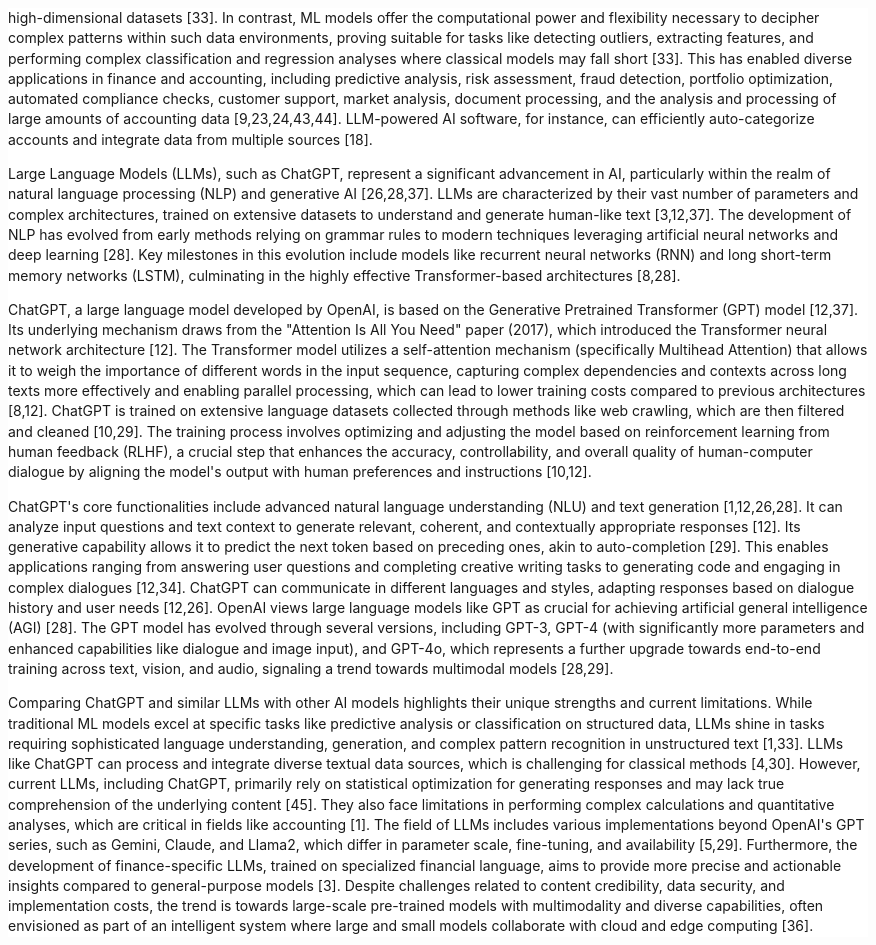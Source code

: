 high-dimensional datasets [33]. In contrast, ML models offer the computational power and flexibility necessary to decipher complex patterns within such data environments, proving suitable for tasks like detecting outliers, extracting features, and performing complex classification and regression analyses where classical models may fall short [33]. This has enabled diverse applications in finance and accounting, including predictive analysis, risk assessment, fraud detection, portfolio optimization, automated compliance checks, customer support, market analysis, document processing, and the analysis and processing of large amounts of accounting data [9,23,24,43,44]. LLM-powered AI software, for instance, can efficiently auto-categorize accounts and integrate data from multiple sources [18].  

Large Language Models (LLMs), such as ChatGPT, represent a significant advancement in AI, particularly within the realm of natural language processing (NLP) and generative AI [26,28,37]. LLMs are characterized by their vast number of parameters and complex architectures, trained on extensive datasets to understand and generate human-like text [3,12,37]. The development of NLP has evolved from early methods relying on grammar rules to modern techniques leveraging artificial neural networks and deep learning [28]. Key milestones in this evolution include models like recurrent neural networks (RNN) and long short-term memory networks (LSTM), culminating in the highly effective Transformer-based architectures [8,28].​  

ChatGPT, a large language model developed by OpenAI, is based on the Generative Pretrained Transformer (GPT) model [12,37]. Its underlying mechanism draws from the "Attention Is All You Need" paper (2017), which introduced the Transformer neural network architecture [12]. The Transformer model utilizes a self-attention mechanism (specifically Multihead Attention) that allows it to weigh the importance of different words in the input sequence, capturing complex dependencies and contexts across long texts more effectively and enabling parallel processing, which can lead to lower training costs compared to previous architectures [8,12]. ChatGPT is trained on extensive language datasets collected through methods like web crawling, which are then filtered and cleaned [10,29]. The training process involves optimizing and adjusting the model based on reinforcement learning from human feedback (RLHF), a crucial step that enhances the accuracy, controllability, and overall quality of human-computer dialogue by aligning the model's output with human preferences and instructions [10,12].​  

ChatGPT's core functionalities include advanced natural language understanding (NLU) and text generation [1,12,26,28]. It can analyze input questions and text context to generate relevant, coherent, and contextually appropriate responses [12]. Its generative capability allows it to predict the next token based on preceding ones, akin to auto-completion [29]. This enables applications ranging from answering user questions and completing creative writing tasks to generating code and engaging in complex dialogues [12,34]. ChatGPT can communicate in different languages and styles, adapting responses based on dialogue history and user needs [12,26]. OpenAI views large language models like GPT as crucial for achieving artificial general intelligence (AGI) [28]. The GPT model has evolved through several versions, including GPT-3, GPT-4 (with significantly more parameters and enhanced capabilities like dialogue and image input), and GPT-4o, which represents a further upgrade towards end-to-end training across text, vision, and audio, signaling a trend towards multimodal models [28,29].​  

Comparing ChatGPT and similar LLMs with other AI models highlights their unique strengths and current limitations. While traditional ML models excel at specific tasks like predictive analysis or classification on structured data, LLMs shine in tasks requiring sophisticated language understanding, generation, and complex pattern recognition in unstructured text [1,33]. LLMs like ChatGPT can process and integrate diverse textual data sources, which is challenging for classical methods [4,30]. However, current LLMs, including ChatGPT, primarily rely on statistical optimization for generating responses and may lack true comprehension of the underlying content [45]. They also face limitations in performing complex calculations and quantitative analyses, which are critical in fields like accounting [1]. The field of LLMs includes various implementations beyond OpenAI's GPT series, such as Gemini, Claude, and Llama2, which differ in parameter scale, fine-tuning, and availability [5,29]. Furthermore, the development of finance-specific LLMs, trained on specialized financial language, aims to provide more precise and actionable insights compared to general-purpose models [3]. Despite challenges related to content credibility, data security, and implementation costs, the trend is towards large-scale pre-trained models with multimodality and diverse capabilities, often envisioned as part of an intelligent system where large and small models collaborate with cloud and edge computing [36].​  
